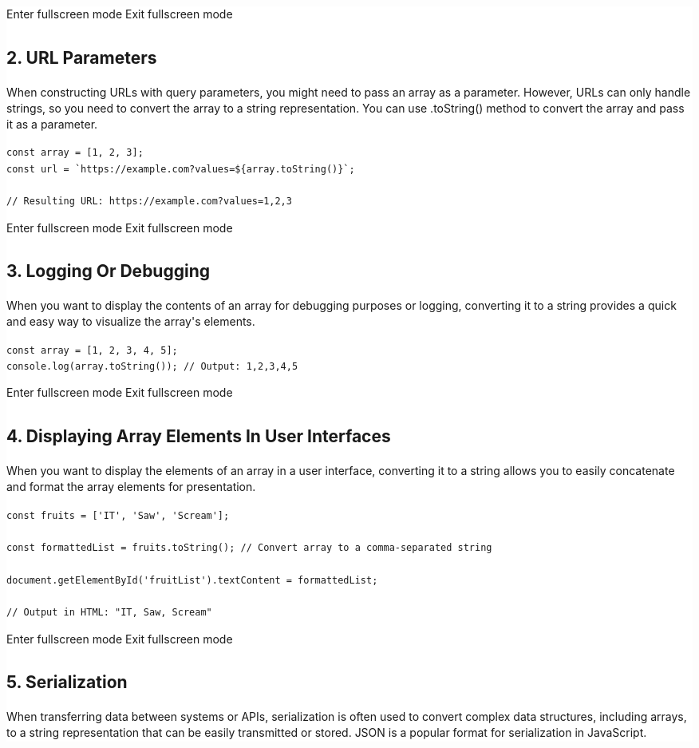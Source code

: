     

Enter fullscreen mode Exit fullscreen mode

## [](https://dev.to/amoghavarsha/10-real-life-examples-of-string-conversion-42mh#2-url-parameters)2\. URL Parameters

When constructing URLs with query parameters, you might need to pass an array as a parameter. However, URLs can only handle strings, so you need to convert the array to a string representation. You can use .toString() method to convert the array and pass it as a parameter.  

    const array = [1, 2, 3];
    const url = `https://example.com?values=${array.toString()}`;
    
    // Resulting URL: https://example.com?values=1,2,3
    

Enter fullscreen mode Exit fullscreen mode

## [](https://dev.to/amoghavarsha/10-real-life-examples-of-string-conversion-42mh#3-logging-or-debugging)3\. Logging Or Debugging

When you want to display the contents of an array for debugging purposes or logging, converting it to a string provides a quick and easy way to visualize the array's elements.  

    const array = [1, 2, 3, 4, 5];
    console.log(array.toString()); // Output: 1,2,3,4,5
    

Enter fullscreen mode Exit fullscreen mode

## [](https://dev.to/amoghavarsha/10-real-life-examples-of-string-conversion-42mh#4-displaying-array-elements-in-user-interfaces)4\. Displaying Array Elements In User Interfaces

When you want to display the elements of an array in a user interface, converting it to a string allows you to easily concatenate and format the array elements for presentation.  

    const fruits = ['IT', 'Saw', 'Scream'];
    
    const formattedList = fruits.toString(); // Convert array to a comma-separated string
    
    document.getElementById('fruitList').textContent = formattedList;
    
    // Output in HTML: "IT, Saw, Scream"
    

Enter fullscreen mode Exit fullscreen mode

## [](https://dev.to/amoghavarsha/10-real-life-examples-of-string-conversion-42mh#5-serialization)5\. Serialization

When transferring data between systems or APIs, serialization is often used to convert complex data structures, including arrays, to a string representation that can be easily transmitted or stored. JSON is a popular format for serialization in JavaScript.  
